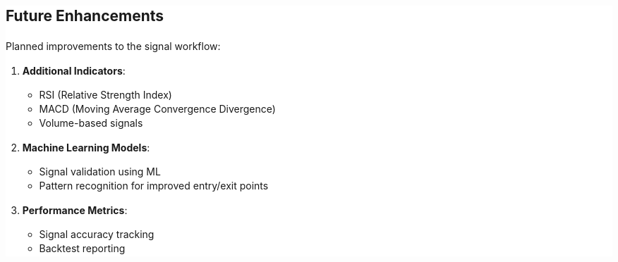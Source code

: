 ## Future Enhancements

Planned improvements to the signal workflow:

1. **Additional Indicators**:
   - RSI (Relative Strength Index)
   - MACD (Moving Average Convergence Divergence)
   - Volume-based signals

2. **Machine Learning Models**:
   - Signal validation using ML
   - Pattern recognition for improved entry/exit points

3. **Performance Metrics**:
   - Signal accuracy tracking
   - Backtest reporting
